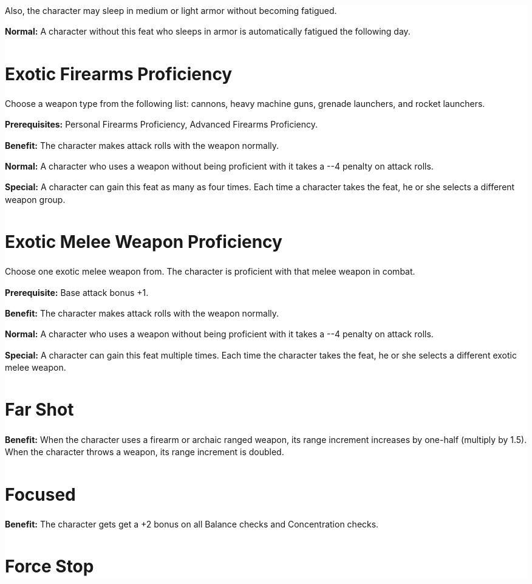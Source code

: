 Also, the character may sleep in medium or light armor without becoming
fatigued.

**Normal:** A character without this feat who sleeps in armor is
automatically fatigued the following day.

# Exotic Firearms Proficiency

Choose a weapon type from the following list: cannons, heavy machine
guns, grenade launchers, and rocket launchers.

**Prerequisites:** Personal Firearms Proficiency, Advanced Firearms
Proficiency.

**Benefit:** The character makes attack rolls with the weapon normally.

**Normal:** A character who uses a weapon without being proficient with
it takes a --4 penalty on attack rolls.

**Special:** A character can gain this feat as many as four times. Each
time a character takes the feat, he or she selects a different weapon
group.

# Exotic Melee Weapon Proficiency

Choose one exotic melee weapon from. The character is proficient with
that melee weapon in combat.

**Prerequisite:** Base attack bonus +1.

**Benefit:** The character makes attack rolls with the weapon normally.

**Normal:** A character who uses a weapon without being proficient with
it takes a --4 penalty on attack rolls.

**Special:** A character can gain this feat multiple times. Each time
the character takes the feat, he or she selects a different exotic melee
weapon.

# Far Shot

**Benefit:** When the character uses a firearm or archaic ranged weapon,
its range increment increases by one-half (multiply by 1.5). When the
character throws a weapon, its range increment is doubled.

# Focused

**Benefit:** The character gets get a +2 bonus on all Balance checks and
Concentration checks.

# Force Stop
